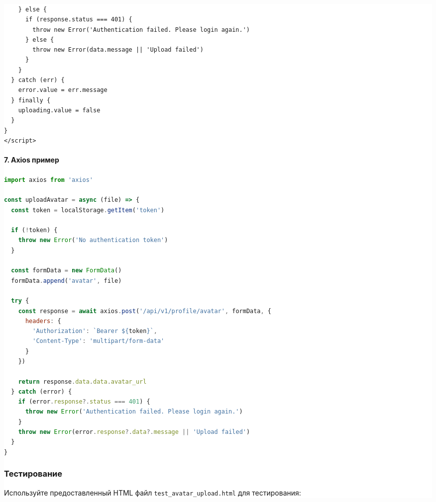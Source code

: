 ```vue
    } else {
      if (response.status === 401) {
        throw new Error('Authentication failed. Please login again.')
      } else {
        throw new Error(data.message || 'Upload failed')
      }
    }
  } catch (err) {
    error.value = err.message
  } finally {
    uploading.value = false
  }
}
</script>
```

#### 7. Axios пример

```javascript
import axios from 'axios'

const uploadAvatar = async (file) => {
  const token = localStorage.getItem('token')
  
  if (!token) {
    throw new Error('No authentication token')
  }
  
  const formData = new FormData()
  formData.append('avatar', file)
  
  try {
    const response = await axios.post('/api/v1/profile/avatar', formData, {
      headers: {
        'Authorization': `Bearer ${token}`,
        'Content-Type': 'multipart/form-data'
      }
    })
    
    return response.data.data.avatar_url
  } catch (error) {
    if (error.response?.status === 401) {
      throw new Error('Authentication failed. Please login again.')
    }
    throw new Error(error.response?.data?.message || 'Upload failed')
  }
}
```

### Тестирование

Используйте предоставленный HTML файл `test_avatar_upload.html` для тестирования:

